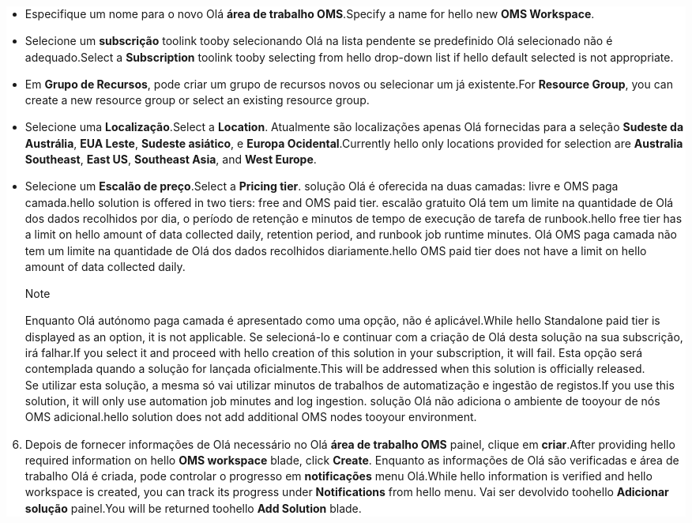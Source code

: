    - <span data-ttu-id="8530f-210">Especifique um nome para o novo Olá **área de trabalho OMS**.</span><span class="sxs-lookup"><span data-stu-id="8530f-210">Specify a name for hello new **OMS Workspace**.</span></span>
   - <span data-ttu-id="8530f-211">Selecione um **subscrição** toolink tooby selecionando Olá na lista pendente se predefinido Olá selecionado não é adequado.</span><span class="sxs-lookup"><span data-stu-id="8530f-211">Select a **Subscription** toolink tooby selecting from hello drop-down list if hello default selected is not appropriate.</span></span>
   - <span data-ttu-id="8530f-212">Em **Grupo de Recursos**, pode criar um grupo de recursos novos ou selecionar um já existente.</span><span class="sxs-lookup"><span data-stu-id="8530f-212">For **Resource Group**, you can create a new resource group or select an existing resource group.</span></span>  
   - <span data-ttu-id="8530f-213">Selecione uma **Localização**.</span><span class="sxs-lookup"><span data-stu-id="8530f-213">Select a **Location**.</span></span>  <span data-ttu-id="8530f-214">Atualmente são localizações apenas Olá fornecidas para a seleção **Sudeste da Austrália**, **EUA Leste**, **Sudeste asiático**, e **Europa Ocidental**.</span><span class="sxs-lookup"><span data-stu-id="8530f-214">Currently hello only locations provided for selection are **Australia Southeast**, **East US**, **Southeast Asia**, and **West Europe**.</span></span>
   - <span data-ttu-id="8530f-215">Selecione um **Escalão de preço**.</span><span class="sxs-lookup"><span data-stu-id="8530f-215">Select a **Pricing tier**.</span></span>  <span data-ttu-id="8530f-216">solução Olá é oferecida na duas camadas: livre e OMS paga camada.</span><span class="sxs-lookup"><span data-stu-id="8530f-216">hello solution is offered in two tiers: free and OMS paid tier.</span></span>  <span data-ttu-id="8530f-217">escalão gratuito Olá tem um limite na quantidade de Olá dos dados recolhidos por dia, o período de retenção e minutos de tempo de execução de tarefa de runbook.</span><span class="sxs-lookup"><span data-stu-id="8530f-217">hello free tier has a limit on hello amount of data collected daily, retention period, and runbook job runtime minutes.</span></span>  <span data-ttu-id="8530f-218">Olá OMS paga camada não tem um limite na quantidade de Olá dos dados recolhidos diariamente.</span><span class="sxs-lookup"><span data-stu-id="8530f-218">hello OMS paid tier does not have a limit on hello amount of data collected daily.</span></span>  

        > [!NOTE]
        > <span data-ttu-id="8530f-219">Enquanto Olá autónomo paga camada é apresentado como uma opção, não é aplicável.</span><span class="sxs-lookup"><span data-stu-id="8530f-219">While hello Standalone paid tier is displayed as an option, it is not applicable.</span></span>  <span data-ttu-id="8530f-220">Se selecioná-lo e continuar com a criação de Olá desta solução na sua subscrição, irá falhar.</span><span class="sxs-lookup"><span data-stu-id="8530f-220">If you select it and proceed with hello creation of this solution in your subscription, it will fail.</span></span>  <span data-ttu-id="8530f-221">Esta opção será contemplada quando a solução for lançada oficialmente.</span><span class="sxs-lookup"><span data-stu-id="8530f-221">This will be addressed when this solution is officially released.</span></span><br><span data-ttu-id="8530f-222">Se utilizar esta solução, a mesma só vai utilizar minutos de trabalhos de automatização e ingestão de registos.</span><span class="sxs-lookup"><span data-stu-id="8530f-222">If you use this solution, it will only use automation job minutes and log ingestion.</span></span>  <span data-ttu-id="8530f-223">solução Olá não adiciona o ambiente de tooyour de nós OMS adicional.</span><span class="sxs-lookup"><span data-stu-id="8530f-223">hello solution does not add additional OMS nodes tooyour environment.</span></span>  

6. <span data-ttu-id="8530f-224">Depois de fornecer informações de Olá necessário no Olá **área de trabalho OMS** painel, clique em **criar**.</span><span class="sxs-lookup"><span data-stu-id="8530f-224">After providing hello required information on hello **OMS workspace** blade, click **Create**.</span></span>  <span data-ttu-id="8530f-225">Enquanto as informações de Olá são verificadas e área de trabalho Olá é criada, pode controlar o progresso em **notificações** menu Olá.</span><span class="sxs-lookup"><span data-stu-id="8530f-225">While hello information is verified and hello workspace is created, you can track its progress under **Notifications** from hello menu.</span></span>  <span data-ttu-id="8530f-226">Vai ser devolvido toohello **Adicionar solução** painel.</span><span class="sxs-lookup"><span data-stu-id="8530f-226">You will be returned toohello **Add Solution** blade.</span></span>  